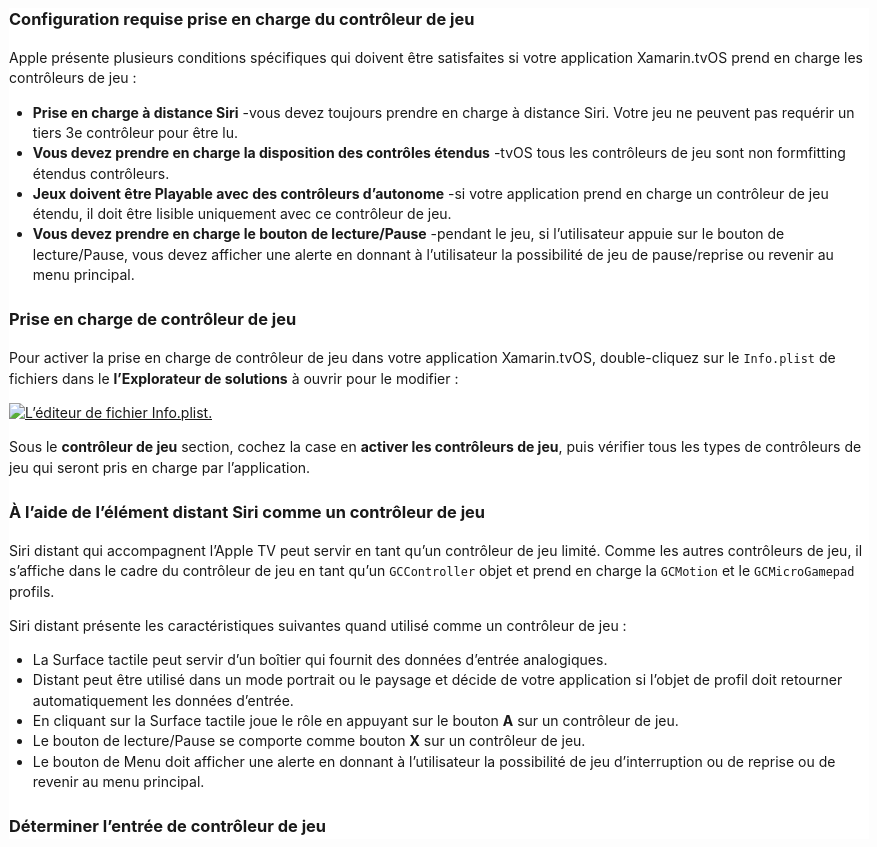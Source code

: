 ### <a name="game-controller-support-requirements"></a>Configuration requise prise en charge du contrôleur de jeu

Apple présente plusieurs conditions spécifiques qui doivent être satisfaites si votre application Xamarin.tvOS prend en charge les contrôleurs de jeu :

- **Prise en charge à distance Siri** -vous devez toujours prendre en charge à distance Siri. Votre jeu ne peuvent pas requérir un tiers 3e contrôleur pour être lu.
- **Vous devez prendre en charge la disposition des contrôles étendus** -tvOS tous les contrôleurs de jeu sont non formfitting étendus contrôleurs.
- **Jeux doivent être Playable avec des contrôleurs d’autonome** -si votre application prend en charge un contrôleur de jeu étendu, il doit être lisible uniquement avec ce contrôleur de jeu.
- **Vous devez prendre en charge le bouton de lecture/Pause** -pendant le jeu, si l’utilisateur appuie sur le bouton de lecture/Pause, vous devez afficher une alerte en donnant à l’utilisateur la possibilité de jeu de pause/reprise ou revenir au menu principal.

<a name="Enabling-Game-Controller-Support" />

### <a name="enabling-game-controller-support"></a>Prise en charge de contrôleur de jeu

Pour activer la prise en charge de contrôleur de jeu dans votre application Xamarin.tvOS, double-cliquez sur le `Info.plist` de fichiers dans le **l’Explorateur de solutions** à ouvrir pour le modifier :

[![](remote-bluetooth-images/game02.png "L’éditeur de fichier Info.plist.")](remote-bluetooth-images/game02.png#lightbox)

Sous le **contrôleur de jeu** section, cochez la case en **activer les contrôleurs de jeu**, puis vérifier tous les types de contrôleurs de jeu qui seront pris en charge par l’application.

<a name="Using-the-Siri-Remote-as-a-Game-Controller" />

### <a name="using-the-siri-remote-as-a-game-controller"></a>À l’aide de l’élément distant Siri comme un contrôleur de jeu

Siri distant qui accompagnent l’Apple TV peut servir en tant qu’un contrôleur de jeu limité. Comme les autres contrôleurs de jeu, il s’affiche dans le cadre du contrôleur de jeu en tant qu’un `GCController` objet et prend en charge la `GCMotion` et le `GCMicroGamepad` profils.

Siri distant présente les caractéristiques suivantes quand utilisé comme un contrôleur de jeu :

- La Surface tactile peut servir d’un boîtier qui fournit des données d’entrée analogiques.
- Distant peut être utilisé dans un mode portrait ou le paysage et décide de votre application si l’objet de profil doit retourner automatiquement les données d’entrée.
- En cliquant sur la Surface tactile joue le rôle en appuyant sur le bouton **A** sur un contrôleur de jeu.
- Le bouton de lecture/Pause se comporte comme bouton **X** sur un contrôleur de jeu.
- Le bouton de Menu doit afficher une alerte en donnant à l’utilisateur la possibilité de jeu d’interruption ou de reprise ou de revenir au menu principal.

<a name="Summary" />

### <a name="determining-game-controller-input"></a>Déterminer l’entrée de contrôleur de jeu
